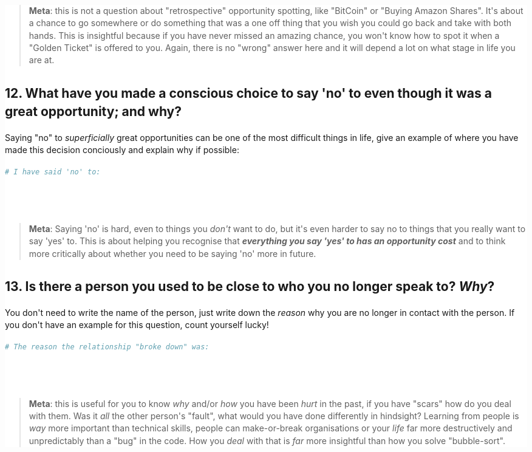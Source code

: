 > **Meta**: this is not a question about "retrospective" opportunity spotting,
like "BitCoin" or "Buying Amazon Shares".
It's about a chance to go somewhere or do something that was a one off
thing that you wish you could go back and take with both hands.
This is insightful because if you have never missed an amazing chance,
you won't know how to spot it when a "Golden Ticket" is offered to you.
Again, there is no "wrong" answer here and it will depend a lot
on what stage in life you are at.

## 12. What have you made a conscious choice to say 'no' to even though it was a great opportunity; and why?

Saying "no" to _superficially_ great opportunities can be one of the most difficult things in life,
give an example of where you have made this decision conciously and explain why if possible:

```sh
# I have said 'no' to:





```

> **Meta**: Saying 'no' is hard, even to things you _don't_ want to do, but it's
even harder to say no to things that you really want to say 'yes' to.
This is about helping you recognise that ***everything you say 'yes' to
has an opportunity cost*** and to think more critically about whether you need
to be saying 'no' more in future.

## 13. Is there a person you used to be close to who you no longer speak to? _Why_?

You don't need to write the name of the person, just write down the _reason_
why you are no longer in contact with the person.
If you don't have an example for this question, count yourself lucky!

```sh
# The reason the relationship "broke down" was:





```


> **Meta**: this is useful for you to know _why_ and/or _how_
you have been _hurt_ in the past,
if you have "scars" how do you deal with them.
Was it _all_ the other person's "fault",
what would you have done differently in hindsight?
Learning from people is _way_ more important than technical skills,
people can make-or-break organisations or your _life_
far more destructively and unpredictably than a "bug" in the code.
How you _deal_ with that is _far_ more insightful
than how you solve "bubble-sort".
